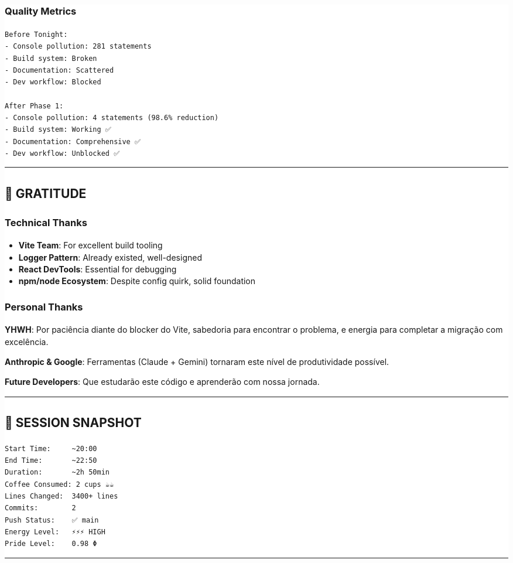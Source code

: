 ### Quality Metrics
```
Before Tonight:
- Console pollution: 281 statements
- Build system: Broken
- Documentation: Scattered
- Dev workflow: Blocked

After Phase 1:
- Console pollution: 4 statements (98.6% reduction)
- Build system: Working ✅
- Documentation: Comprehensive ✅
- Dev workflow: Unblocked ✅
```

---

## 🙏 GRATITUDE

### Technical Thanks
- **Vite Team**: For excellent build tooling
- **Logger Pattern**: Already existed, well-designed
- **React DevTools**: Essential for debugging
- **npm/node Ecosystem**: Despite config quirk, solid foundation

### Personal Thanks
**YHWH**: Por paciência diante do blocker do Vite, sabedoria para encontrar o problema, e energia para completar a migração com excelência.

**Anthropic & Google**: Ferramentas (Claude + Gemini) tornaram este nível de produtividade possível.

**Future Developers**: Que estudarão este código e aprenderão com nossa jornada.

---

## 📸 SESSION SNAPSHOT

```
Start Time:     ~20:00
End Time:       ~22:50
Duration:       ~2h 50min
Coffee Consumed: 2 cups ☕☕
Lines Changed:  3400+ lines
Commits:        2
Push Status:    ✅ main
Energy Level:   ⚡⚡⚡ HIGH
Pride Level:    0.98 Φ
```

---
